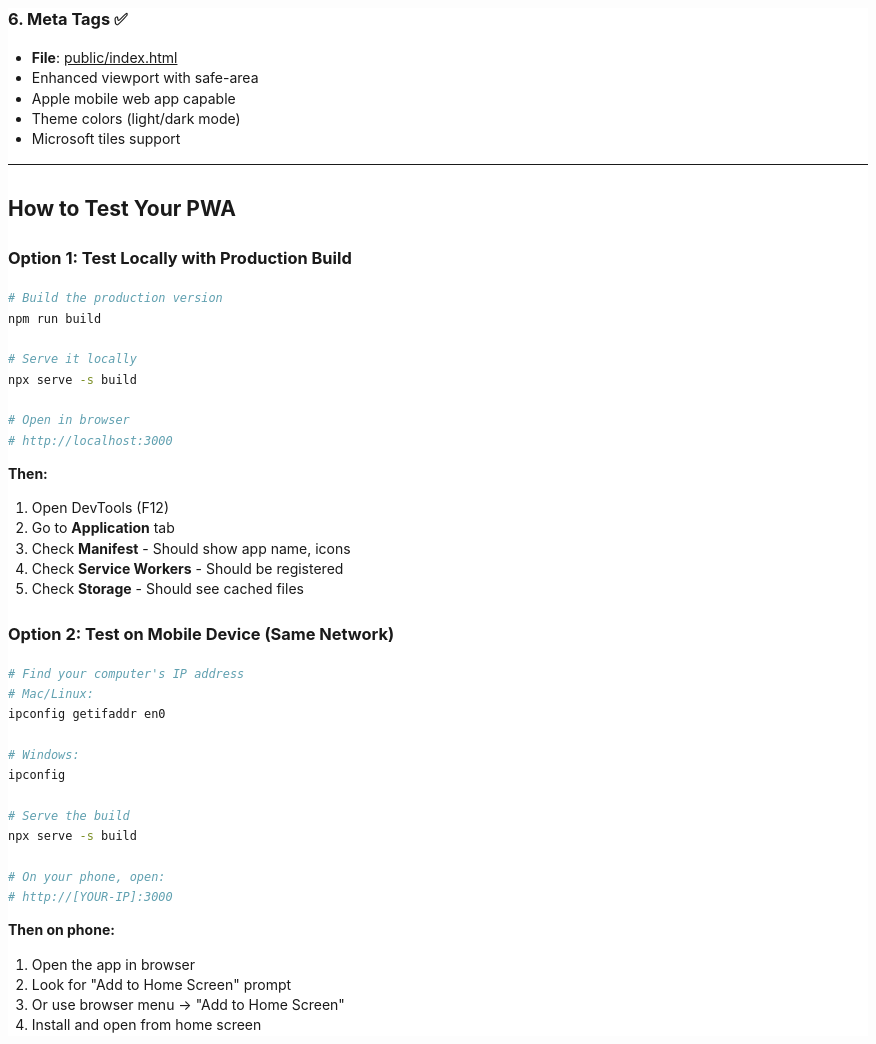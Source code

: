 ### 6. Meta Tags ✅
- **File**: [public/index.html](public/index.html)
- Enhanced viewport with safe-area
- Apple mobile web app capable
- Theme colors (light/dark mode)
- Microsoft tiles support

---

## How to Test Your PWA

### Option 1: Test Locally with Production Build

```bash
# Build the production version
npm run build

# Serve it locally
npx serve -s build

# Open in browser
# http://localhost:3000
```

**Then:**
1. Open DevTools (F12)
2. Go to **Application** tab
3. Check **Manifest** - Should show app name, icons
4. Check **Service Workers** - Should be registered
5. Check **Storage** - Should see cached files

### Option 2: Test on Mobile Device (Same Network)

```bash
# Find your computer's IP address
# Mac/Linux:
ipconfig getifaddr en0

# Windows:
ipconfig

# Serve the build
npx serve -s build

# On your phone, open:
# http://[YOUR-IP]:3000
```

**Then on phone:**
1. Open the app in browser
2. Look for "Add to Home Screen" prompt
3. Or use browser menu → "Add to Home Screen"
4. Install and open from home screen
